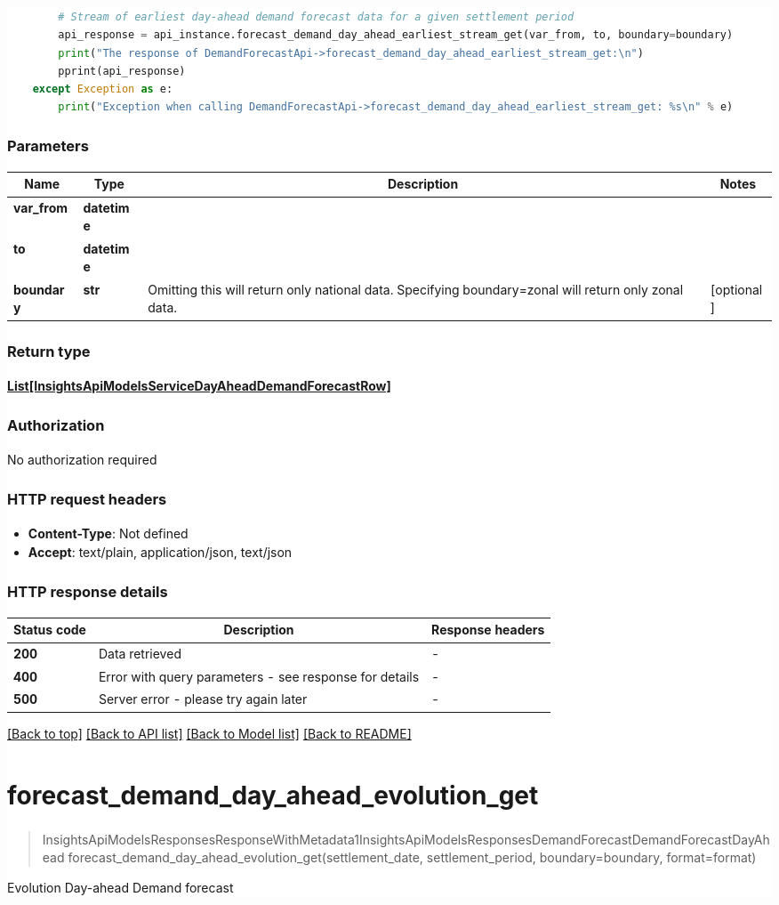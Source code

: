 ```python
        # Stream of earliest day-ahead demand forecast data for a given settlement period
        api_response = api_instance.forecast_demand_day_ahead_earliest_stream_get(var_from, to, boundary=boundary)
        print("The response of DemandForecastApi->forecast_demand_day_ahead_earliest_stream_get:\n")
        pprint(api_response)
    except Exception as e:
        print("Exception when calling DemandForecastApi->forecast_demand_day_ahead_earliest_stream_get: %s\n" % e)
```



### Parameters

Name | Type | Description  | Notes
------------- | ------------- | ------------- | -------------
 **var_from** | **datetime**|  | 
 **to** | **datetime**|  | 
 **boundary** | **str**| Omitting this will return only national data. Specifying boundary&#x3D;zonal will return only zonal data. | [optional] 

### Return type

[**List[InsightsApiModelsServiceDayAheadDemandForecastRow]**](InsightsApiModelsServiceDayAheadDemandForecastRow.md)

### Authorization

No authorization required

### HTTP request headers

 - **Content-Type**: Not defined
 - **Accept**: text/plain, application/json, text/json

### HTTP response details
| Status code | Description | Response headers |
|-------------|-------------|------------------|
**200** | Data retrieved |  -  |
**400** | Error with query parameters - see response for details |  -  |
**500** | Server error - please try again later |  -  |

[[Back to top]](#) [[Back to API list]](../README.md#documentation-for-api-endpoints) [[Back to Model list]](../README.md#documentation-for-models) [[Back to README]](../README.md)

# **forecast_demand_day_ahead_evolution_get**
> InsightsApiModelsResponsesResponseWithMetadata1InsightsApiModelsResponsesDemandForecastDemandForecastDayAhead forecast_demand_day_ahead_evolution_get(settlement_date, settlement_period, boundary=boundary, format=format)

Evolution Day-ahead Demand forecast
